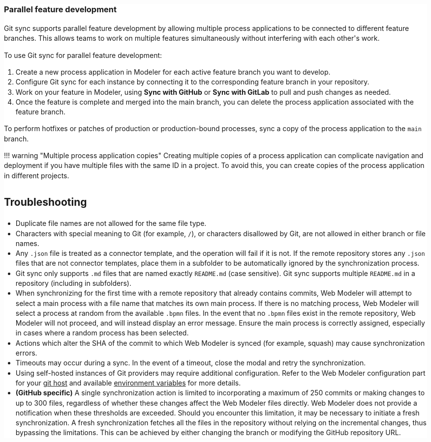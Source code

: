 ### Parallel feature development

Git sync supports parallel feature development by allowing multiple process applications to be connected to different feature branches. This allows teams to work on multiple features simultaneously without interfering with each other's work.

To use Git sync for parallel feature development:

1. Create a new process application in Modeler for each active feature branch you want to develop.
2. Configure Git sync for each instance by connecting it to the corresponding feature branch in your repository.
3. Work on your feature in Modeler, using **Sync with GitHub** or **Sync with GitLab** to pull and push changes as needed.
4. Once the feature is complete and merged into the main branch, you can delete the process application associated with the feature branch.

To perform hotfixes or patches of production or production-bound processes, sync a copy of the process application to the `main` branch.

!!! warning "Multiple process application copies"
    Creating multiple copies of a process application can complicate navigation and deployment if you have multiple files with the same ID in a project. To avoid this, you can create copies of the process application in different projects.

## Troubleshooting

- Duplicate file names are not allowed for the same file type.
- Characters with special meaning to Git (for example, `/`), or characters disallowed by Git, are not allowed in either branch or file names.
- Any `.json` file is treated as a connector template, and the operation will fail if it is not. If the remote repository stores any `.json` files that are not connector templates, place them in a subfolder to be automatically ignored by the synchronization process.
- Git sync only supports `.md` files that are named exactly `README.md` (case sensitive). Git sync supports multiple `README.md` in a repository (including in subfolders).
- When synchronizing for the first time with a remote repository that already contains commits, Web Modeler will attempt to select a main process with a file name that matches its own main process. If there is no matching process, Web Modeler will select a process at random from the available `.bpmn` files. In the event that no `.bpmn` files exist in the remote repository, Web Modeler will not proceed, and will instead display an error message. Ensure the main process is correctly assigned, especially in cases where a random process has been selected.
- Actions which alter the SHA of the commit to which Web Modeler is synced (for example, squash) may cause synchronization errors.
- Timeouts may occur during a sync. In the event of a timeout, close the modal and retry the synchronization.
- Using self-hosted instances of Git providers may require additional configuration. Refer to the Web Modeler configuration part for your [git host](#connect-to-a-remote-repository) and available [environment variables](#self-managed-environment-variables) for more details.
- **(GitHub specific)** A single synchronization action is limited to incorporating a maximum of 250 commits or making changes to up to 300 files, regardless of whether these changes affect the Web Modeler files directly. Web Modeler does not provide a notification when these thresholds are exceeded. Should you encounter this limitation, it may be necessary to initiate a fresh synchronization. A fresh synchronization fetches all the files in the repository without relying on the incremental changes, thus bypassing the limitations. This can be achieved by either changing the branch or modifying the GitHub repository URL.
